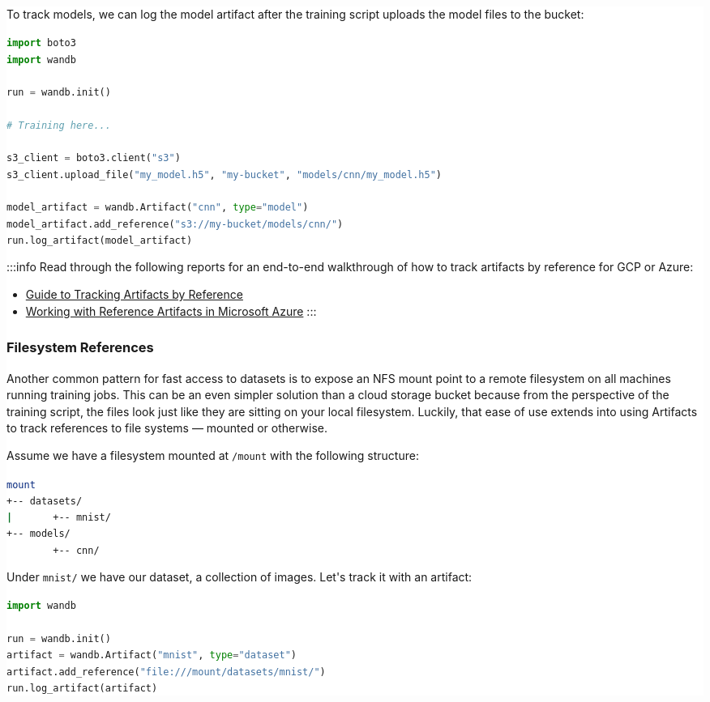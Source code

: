 To track models, we can log the model artifact after the training script uploads the model files to the bucket:

```python
import boto3
import wandb

run = wandb.init()

# Training here...

s3_client = boto3.client("s3")
s3_client.upload_file("my_model.h5", "my-bucket", "models/cnn/my_model.h5")

model_artifact = wandb.Artifact("cnn", type="model")
model_artifact.add_reference("s3://my-bucket/models/cnn/")
run.log_artifact(model_artifact)
```

:::info
Read through the following reports for an end-to-end walkthrough of how to track artifacts by reference for GCP or Azure:

* [Guide to Tracking Artifacts by Reference](https://wandb.ai/stacey/artifacts/reports/Tracking-Artifacts-by-Reference--Vmlldzo1NDMwOTE)
* [Working with Reference Artifacts in Microsoft Azure](https://wandb.ai/andrea0/azure-2023/reports/Efficiently-Harnessing-Microsoft-Azure-Blob-Storage-with-Weights-Biases--Vmlldzo0NDA2NDgw)
:::

### Filesystem References

Another common pattern for fast access to datasets is to expose an NFS mount point to a remote filesystem on all machines running training jobs. This can be an even simpler solution than a cloud storage bucket because from the perspective of the training script, the files look just like they are sitting on your local filesystem. Luckily, that ease of use extends into using Artifacts to track references to file systems — mounted or otherwise.

Assume we have a filesystem mounted at `/mount` with the following structure:

```bash
mount
+-- datasets/
|		+-- mnist/
+-- models/
		+-- cnn/
```

Under `mnist/` we have our dataset, a collection of images. Let's track it with an artifact:

```python
import wandb

run = wandb.init()
artifact = wandb.Artifact("mnist", type="dataset")
artifact.add_reference("file:///mount/datasets/mnist/")
run.log_artifact(artifact)
```
